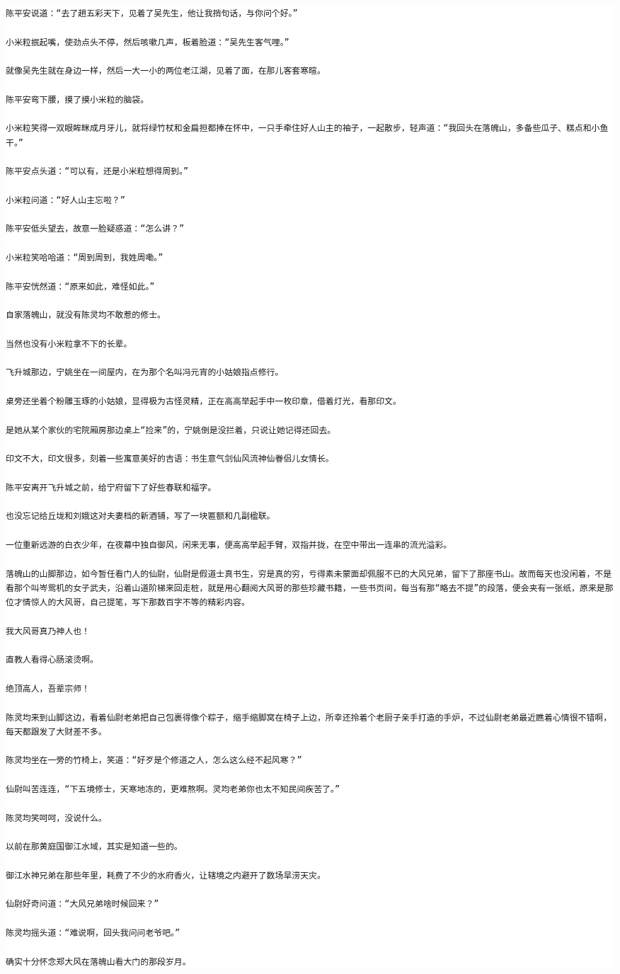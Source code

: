     陈平安说道：“去了趟五彩天下，见着了吴先生，他让我捎句话，与你问个好。”

    小米粒抿起嘴，使劲点头不停，然后咳嗽几声，板着脸道：“吴先生客气哩。”

    就像吴先生就在身边一样，然后一大一小的两位老江湖，见着了面，在那儿客套寒暄。

    陈平安弯下腰，摸了摸小米粒的脑袋。

    小米粒笑得一双眼眸眯成月牙儿，就将绿竹杖和金扁担都捧在怀中，一只手牵住好人山主的袖子，一起散步，轻声道：“我回头在落魄山，多备些瓜子、糕点和小鱼干。”

    陈平安点头道：“可以有，还是小米粒想得周到。”

    小米粒问道：“好人山主忘啦？”

    陈平安低头望去，故意一脸疑惑道：“怎么讲？”

    小米粒笑哈哈道：“周到周到，我姓周嘞。”

    陈平安恍然道：“原来如此，难怪如此。”

    自家落魄山，就没有陈灵均不敢惹的修士。

    当然也没有小米粒拿不下的长辈。

    飞升城那边，宁姚坐在一间屋内，在为那个名叫冯元宵的小姑娘指点修行。

    桌旁还坐着个粉雕玉琢的小姑娘，显得极为古怪灵精，正在高高举起手中一枚印章，借着灯光，看那印文。

    是她从某个家伙的宅院厢房那边桌上“捡来”的，宁姚倒是没拦着，只说让她记得还回去。

    印文不大，印文很多，刻着一些寓意美好的吉语：书生意气剑仙风流神仙眷侣儿女情长。

    陈平安离开飞升城之前，给宁府留下了好些春联和福字。

    也没忘记给丘垅和刘娥这对夫妻档的新酒铺，写了一块匾额和几副楹联。

    一位重新远游的白衣少年，在夜幕中独自御风，闲来无事，便高高举起手臂，双指并拢，在空中带出一连串的流光溢彩。

    落魄山的山脚那边，如今暂任看门人的仙尉，仙尉是假道士真书生，穷是真的穷，亏得素未蒙面却佩服不已的大风兄弟，留下了那座书山。故而每天也没闲着，不是看那个叫岑鸳机的女子武夫，沿着山道阶梯来回走桩，就是用心翻阅大风哥的那些珍藏书籍，一些书页间，每当有那“略去不提”的段落，便会夹有一张纸，原来是那位才情惊人的大风哥，自己提笔，写下那数百字不等的精彩内容。

    我大风哥真乃神人也！

    直教人看得心肠滚烫啊。

    绝顶高人，吾辈宗师！

    陈灵均来到山脚这边，看着仙尉老弟把自己包裹得像个粽子，缩手缩脚窝在椅子上边，所幸还拎着个老厨子亲手打造的手炉，不过仙尉老弟最近瞧着心情很不错啊，每天都跟发了大财差不多。

    陈灵均坐在一旁的竹椅上，笑道：“好歹是个修道之人，怎么这么经不起风寒？”

    仙尉叫苦连连，“下五境修士，天寒地冻的，更难熬啊。灵均老弟你也太不知民间疾苦了。”

    陈灵均笑呵呵，没说什么。

    以前在那黄庭国御江水域，其实是知道一些的。

    御江水神兄弟在那些年里，耗费了不少的水府香火，让辖境之内避开了数场旱涝天灾。

    仙尉好奇问道：“大风兄弟啥时候回来？”

    陈灵均摇头道：“难说啊，回头我问问老爷吧。”

    确实十分怀念郑大风在落魄山看大门的那段岁月。
